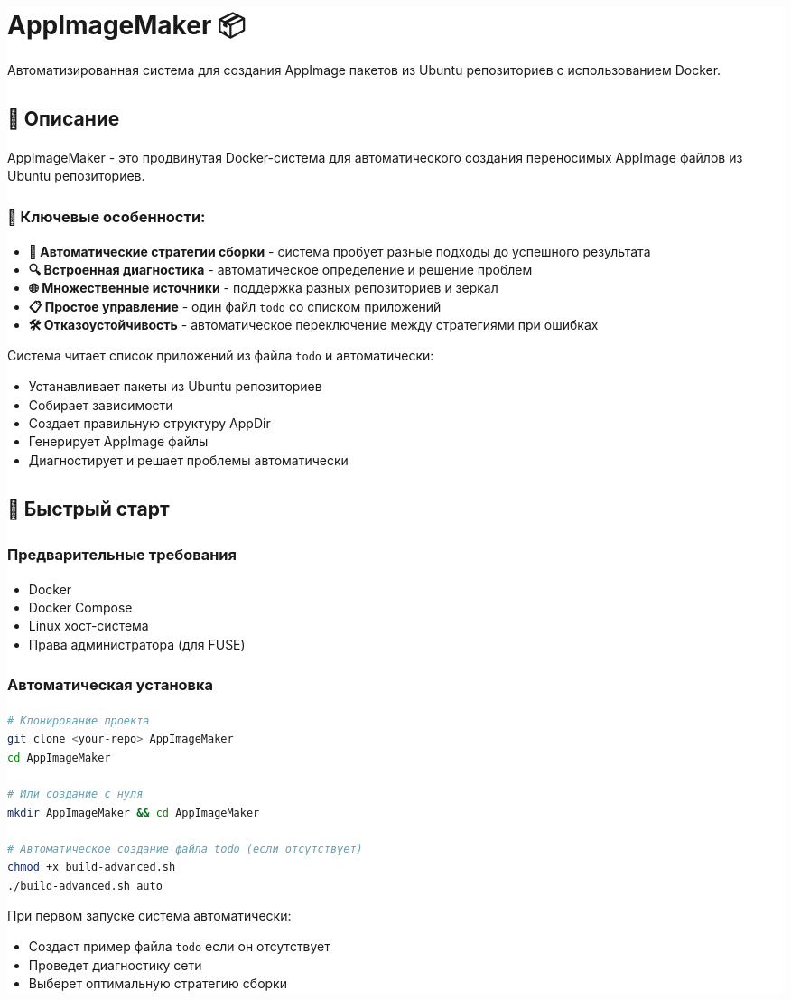 # AppImageMaker 📦

Автоматизированная система для создания AppImage пакетов из Ubuntu репозиториев с использованием Docker.

## 🎯 Описание

AppImageMaker - это продвинутая Docker-система для автоматического создания переносимых AppImage файлов из Ubuntu репозиториев. 

### 🌟 Ключевые особенности:

- **🤖 Автоматические стратегии сборки** - система пробует разные подходы до успешного результата
- **🔍 Встроенная диагностика** - автоматическое определение и решение проблем
- **🌐 Множественные источники** - поддержка разных репозиториев и зеркал
- **📋 Простое управление** - один файл `todo` со списком приложений
- **🛠 Отказоустойчивость** - автоматическое переключение между стратегиями при ошибках

Система читает список приложений из файла `todo` и автоматически:

- Устанавливает пакеты из Ubuntu репозиториев
- Собирает зависимости
- Создает правильную структуру AppDir
- Генерирует AppImage файлы
- Диагностирует и решает проблемы автоматически

## 🚀 Быстрый старт

### Предварительные требования

- Docker
- Docker Compose  
- Linux хост-система
- Права администратора (для FUSE)

### Автоматическая установка

```bash
# Клонирование проекта
git clone <your-repo> AppImageMaker
cd AppImageMaker

# Или создание с нуля
mkdir AppImageMaker && cd AppImageMaker

# Автоматическое создание файла todo (если отсутствует)
chmod +x build-advanced.sh
./build-advanced.sh auto
```

При первом запуске система автоматически:
- Создаст пример файла `todo` если он отсутствует
- Проведет диагностику сети
- Выберет оптимальную стратегию сборки
